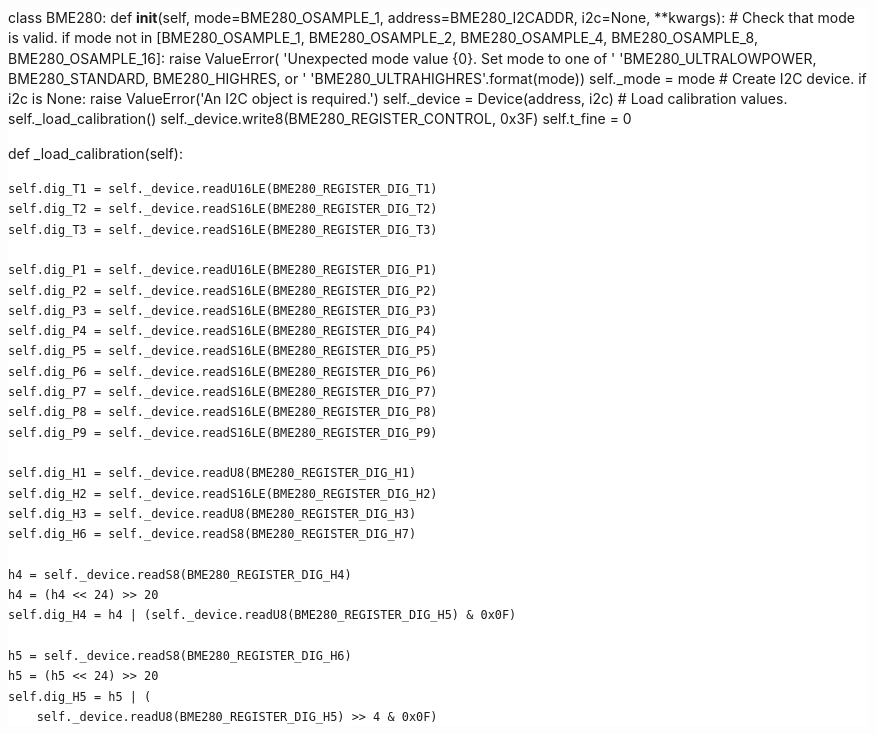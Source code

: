 
class BME280:
  def __init__(self, mode=BME280_OSAMPLE_1, address=BME280_I2CADDR, i2c=None,
               **kwargs):
    # Check that mode is valid.
    if mode not in [BME280_OSAMPLE_1, BME280_OSAMPLE_2, BME280_OSAMPLE_4,
                    BME280_OSAMPLE_8, BME280_OSAMPLE_16]:
        raise ValueError(
            'Unexpected mode value {0}. Set mode to one of '
            'BME280_ULTRALOWPOWER, BME280_STANDARD, BME280_HIGHRES, or '
            'BME280_ULTRAHIGHRES'.format(mode))
    self._mode = mode
    # Create I2C device.
    if i2c is None:
      raise ValueError('An I2C object is required.')
    self._device = Device(address, i2c)
    # Load calibration values.
    self._load_calibration()
    self._device.write8(BME280_REGISTER_CONTROL, 0x3F)
    self.t_fine = 0

  def _load_calibration(self):

    self.dig_T1 = self._device.readU16LE(BME280_REGISTER_DIG_T1)
    self.dig_T2 = self._device.readS16LE(BME280_REGISTER_DIG_T2)
    self.dig_T3 = self._device.readS16LE(BME280_REGISTER_DIG_T3)

    self.dig_P1 = self._device.readU16LE(BME280_REGISTER_DIG_P1)
    self.dig_P2 = self._device.readS16LE(BME280_REGISTER_DIG_P2)
    self.dig_P3 = self._device.readS16LE(BME280_REGISTER_DIG_P3)
    self.dig_P4 = self._device.readS16LE(BME280_REGISTER_DIG_P4)
    self.dig_P5 = self._device.readS16LE(BME280_REGISTER_DIG_P5)
    self.dig_P6 = self._device.readS16LE(BME280_REGISTER_DIG_P6)
    self.dig_P7 = self._device.readS16LE(BME280_REGISTER_DIG_P7)
    self.dig_P8 = self._device.readS16LE(BME280_REGISTER_DIG_P8)
    self.dig_P9 = self._device.readS16LE(BME280_REGISTER_DIG_P9)

    self.dig_H1 = self._device.readU8(BME280_REGISTER_DIG_H1)
    self.dig_H2 = self._device.readS16LE(BME280_REGISTER_DIG_H2)
    self.dig_H3 = self._device.readU8(BME280_REGISTER_DIG_H3)
    self.dig_H6 = self._device.readS8(BME280_REGISTER_DIG_H7)

    h4 = self._device.readS8(BME280_REGISTER_DIG_H4)
    h4 = (h4 << 24) >> 20
    self.dig_H4 = h4 | (self._device.readU8(BME280_REGISTER_DIG_H5) & 0x0F)

    h5 = self._device.readS8(BME280_REGISTER_DIG_H6)
    h5 = (h5 << 24) >> 20
    self.dig_H5 = h5 | (
        self._device.readU8(BME280_REGISTER_DIG_H5) >> 4 & 0x0F)
